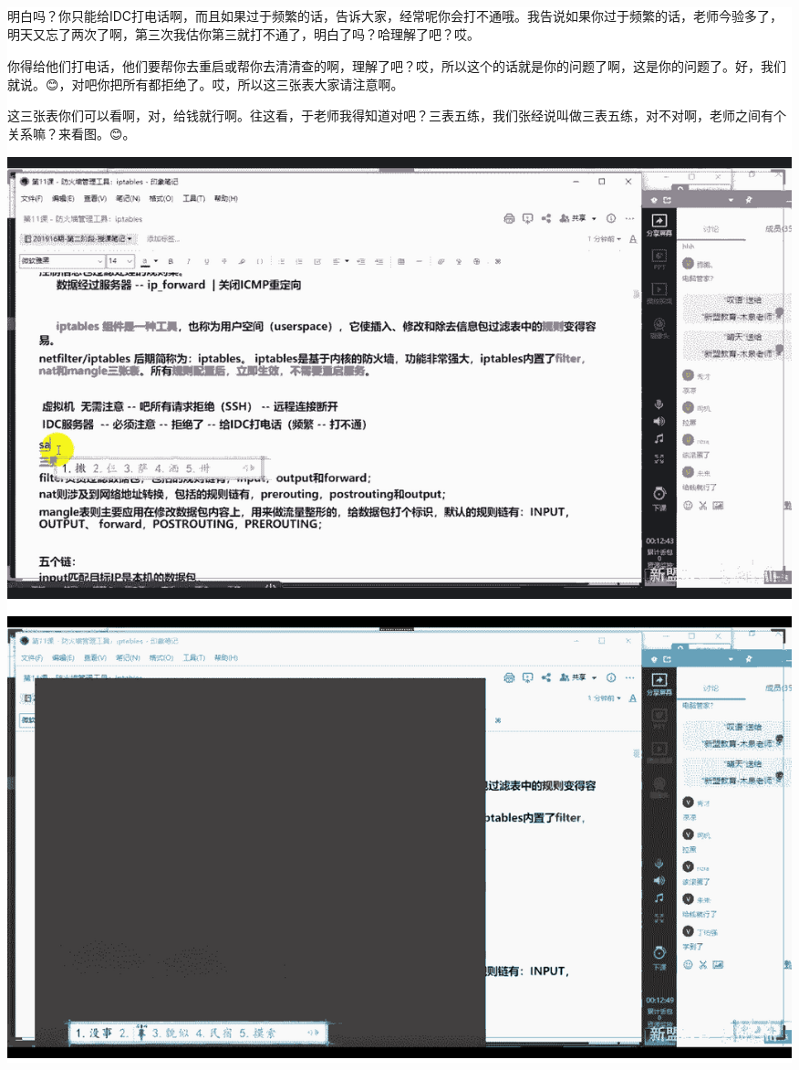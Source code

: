 明白吗？你只能给IDC打电话啊，而且如果过于频繁的话，告诉大家，经常呢你会打不通哦。我告说如果你过于频繁的话，老师今验多了，明天又忘了两次了啊，第三次我估你第三就打不通了，明白了吗？哈理解了吧？哎。

你得给他们打电话，他们要帮你去重启或帮你去清清查的啊，理解了吧？哎，所以这个的话就是你的问题了啊，这是你的问题了。好，我们就说。😊，对吧你把所有都拒绝了。哎，所以这三张表大家请注意啊。

这三张表你们可以看啊，对，给钱就行啊。往这看，于老师我得知道对吧？三表五练，我们张经说叫做三表五练，对不对啊，老师之间有个关系嘛？来看图。😊。



![](img/c6a05523406c80a53870b368287f7464_9.png)

![](img/c6a05523406c80a53870b368287f7464_10.png)
